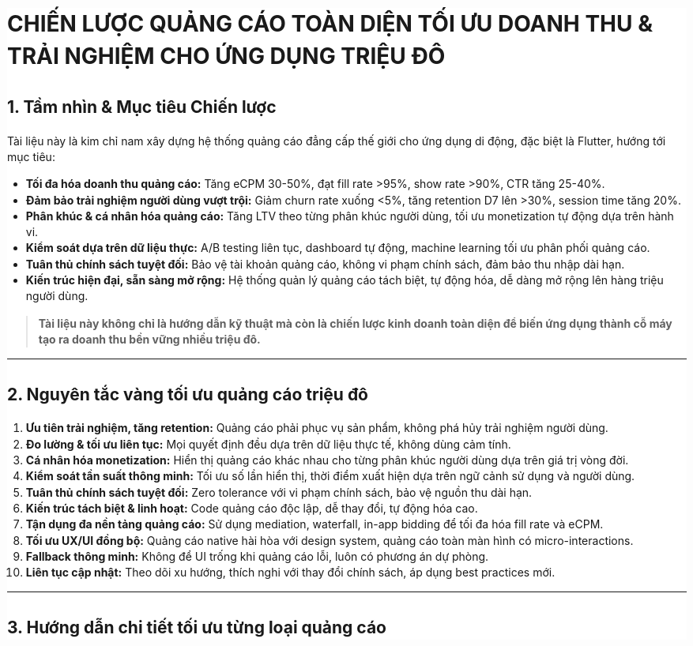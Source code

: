 # CHIẾN LƯỢC QUẢNG CÁO TOÀN DIỆN TỐI ƯU DOANH THU & TRẢI NGHIỆM CHO ỨNG DỤNG TRIỆU ĐÔ

## 1. Tầm nhìn & Mục tiêu Chiến lược

Tài liệu này là kim chỉ nam xây dựng hệ thống quảng cáo đẳng cấp thế giới cho ứng dụng di động, đặc biệt là Flutter, hướng tới mục tiêu:

- **Tối đa hóa doanh thu quảng cáo:** Tăng eCPM 30-50%, đạt fill rate >95%, show rate >90%, CTR tăng 25-40%.
- **Đảm bảo trải nghiệm người dùng vượt trội:** Giảm churn rate xuống <5%, tăng retention D7 lên >30%, session time tăng 20%.
- **Phân khúc & cá nhân hóa quảng cáo:** Tăng LTV theo từng phân khúc người dùng, tối ưu monetization tự động dựa trên hành vi.
- **Kiểm soát dựa trên dữ liệu thực:** A/B testing liên tục, dashboard tự động, machine learning tối ưu phân phối quảng cáo.
- **Tuân thủ chính sách tuyệt đối:** Bảo vệ tài khoản quảng cáo, không vi phạm chính sách, đảm bảo thu nhập dài hạn.
- **Kiến trúc hiện đại, sẵn sàng mở rộng:** Hệ thống quản lý quảng cáo tách biệt, tự động hóa, dễ dàng mở rộng lên hàng triệu người dùng.

> **Tài liệu này không chỉ là hướng dẫn kỹ thuật mà còn là chiến lược kinh doanh toàn diện để biến ứng dụng thành cỗ máy tạo ra doanh thu bền vững nhiều triệu đô.**

---

## 2. Nguyên tắc vàng tối ưu quảng cáo triệu đô

1. **Ưu tiên trải nghiệm, tăng retention:** Quảng cáo phải phục vụ sản phẩm, không phá hủy trải nghiệm người dùng.
2. **Đo lường & tối ưu liên tục:** Mọi quyết định đều dựa trên dữ liệu thực tế, không dùng cảm tính.
3. **Cá nhân hóa monetization:** Hiển thị quảng cáo khác nhau cho từng phân khúc người dùng dựa trên giá trị vòng đời.
4. **Kiểm soát tần suất thông minh:** Tối ưu số lần hiển thị, thời điểm xuất hiện dựa trên ngữ cảnh sử dụng và người dùng.
5. **Tuân thủ chính sách tuyệt đối:** Zero tolerance với vi phạm chính sách, bảo vệ nguồn thu dài hạn.
6. **Kiến trúc tách biệt & linh hoạt:** Code quảng cáo độc lập, dễ thay đổi, tự động hóa cao.
7. **Tận dụng đa nền tảng quảng cáo:** Sử dụng mediation, waterfall, in-app bidding để tối đa hóa fill rate và eCPM.
8. **Tối ưu UX/UI đồng bộ:** Quảng cáo native hài hòa với design system, quảng cáo toàn màn hình có micro-interactions.
9. **Fallback thông minh:** Không để UI trống khi quảng cáo lỗi, luôn có phương án dự phòng.
10. **Liên tục cập nhật:** Theo dõi xu hướng, thích nghi với thay đổi chính sách, áp dụng best practices mới.

---

## 3. Hướng dẫn chi tiết tối ưu từng loại quảng cáo
